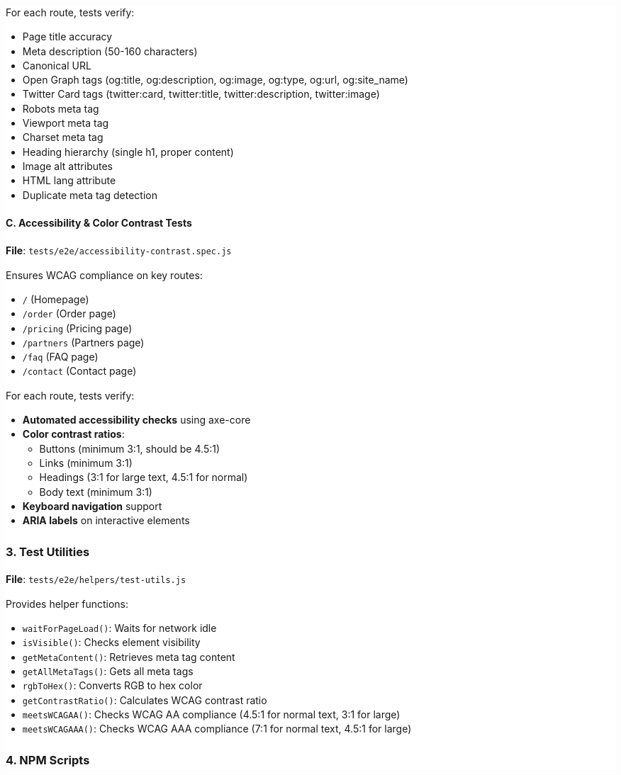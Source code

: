 For each route, tests verify:

- Page title accuracy
- Meta description (50-160 characters)
- Canonical URL
- Open Graph tags (og:title, og:description, og:image, og:type, og:url, og:site_name)
- Twitter Card tags (twitter:card, twitter:title, twitter:description, twitter:image)
- Robots meta tag
- Viewport meta tag
- Charset meta tag
- Heading hierarchy (single h1, proper content)
- Image alt attributes
- HTML lang attribute
- Duplicate meta tag detection

#### C. Accessibility & Color Contrast Tests

**File**: `tests/e2e/accessibility-contrast.spec.js`

Ensures WCAG compliance on key routes:

- `/` (Homepage)
- `/order` (Order page)
- `/pricing` (Pricing page)
- `/partners` (Partners page)
- `/faq` (FAQ page)
- `/contact` (Contact page)

For each route, tests verify:

- **Automated accessibility checks** using axe-core
- **Color contrast ratios**:
  - Buttons (minimum 3:1, should be 4.5:1)
  - Links (minimum 3:1)
  - Headings (3:1 for large text, 4.5:1 for normal)
  - Body text (minimum 3:1)
- **Keyboard navigation** support
- **ARIA labels** on interactive elements

### 3. Test Utilities

**File**: `tests/e2e/helpers/test-utils.js`

Provides helper functions:

- `waitForPageLoad()`: Waits for network idle
- `isVisible()`: Checks element visibility
- `getMetaContent()`: Retrieves meta tag content
- `getAllMetaTags()`: Gets all meta tags
- `rgbToHex()`: Converts RGB to hex color
- `getContrastRatio()`: Calculates WCAG contrast ratio
- `meetsWCAGAA()`: Checks WCAG AA compliance (4.5:1 for normal text, 3:1 for large)
- `meetsWCAGAAA()`: Checks WCAG AAA compliance (7:1 for normal text, 4.5:1 for large)

### 4. NPM Scripts

